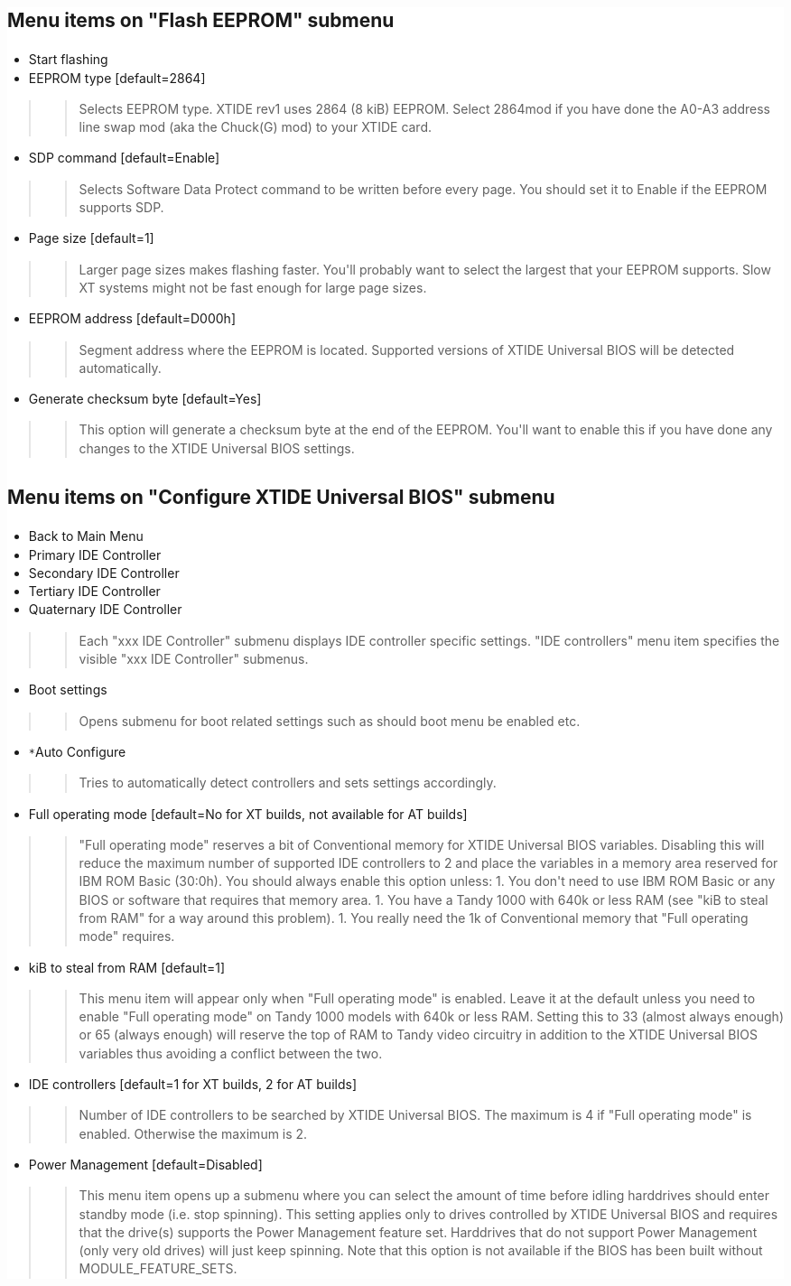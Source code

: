 ## Menu items on "Flash EEPROM" submenu ##
  * Start flashing
  * EEPROM type [default=2864]
> > Selects EEPROM type. XTIDE rev1 uses 2864 (8 kiB) EEPROM. Select 2864mod if you have done the A0-A3 address line swap mod (aka the Chuck(G) mod) to your XTIDE card.
  * SDP command [default=Enable]
> > Selects Software Data Protect command to be written before every page. You should set it to Enable if the EEPROM supports SDP.
  * Page size [default=1]
> > Larger page sizes makes flashing faster. You'll probably want to select the largest that your EEPROM supports. Slow XT systems might not be fast enough for large page sizes.
  * EEPROM address [default=D000h]
> > Segment address where the EEPROM is located. Supported versions of XTIDE Universal BIOS will be detected automatically.
  * Generate checksum byte [default=Yes]
> > This option will generate a checksum byte at the end of the EEPROM. You'll want to enable this if you have done any changes to the XTIDE Universal BIOS settings.

## Menu items on "Configure XTIDE Universal BIOS" submenu ##
  * Back to Main Menu
  * Primary IDE Controller
  * Secondary IDE Controller
  * Tertiary IDE Controller
  * Quaternary IDE Controller
> > Each "xxx IDE Controller" submenu displays IDE controller specific settings. "IDE controllers" menu item specifies the visible "xxx IDE Controller" submenus.
  * Boot settings
> > Opens submenu for boot related settings such as should boot menu be enabled etc.
  * `*`Auto Configure
> > Tries to automatically detect controllers and sets settings accordingly.
  * Full operating mode [default=No for XT builds, not available for AT builds]
> > "Full operating mode" reserves a bit of Conventional memory for XTIDE Universal BIOS variables. Disabling this will reduce the maximum number of supported IDE controllers to 2 and place the variables in a memory area reserved for IBM ROM Basic (30:0h). You should always enable this option unless:
      1. You don't need to use IBM ROM Basic or any BIOS or software that requires that memory area.
      1. You have a Tandy 1000 with 640k or less RAM (see "kiB to steal from RAM" for a way around this problem).
      1. You really need the 1k of Conventional memory that "Full operating mode" requires.
  * kiB to steal from RAM [default=1]
> > This menu item will appear only when "Full operating mode" is enabled. Leave it at the default unless you need to enable "Full operating mode" on Tandy 1000 models with 640k or less RAM. Setting this to 33 (almost always enough) or 65 (always enough) will reserve the top of RAM to Tandy video circuitry in addition to the XTIDE Universal BIOS variables thus avoiding a conflict between the two.
  * IDE controllers [default=1 for XT builds, 2 for AT builds]
> > Number of IDE controllers to be searched by XTIDE Universal BIOS. The maximum is 4 if "Full operating mode" is enabled. Otherwise the maximum is 2.
  * Power Management [default=Disabled]
> > This menu item opens up a submenu where you can select the amount of time before idling harddrives should enter standby mode (i.e. stop spinning). This setting applies only to drives controlled by XTIDE Universal BIOS and requires that the drive(s) supports the Power Management feature set. Harddrives that do not support Power Management (only very old drives) will just keep spinning. Note that this option is not available if the BIOS has been built without MODULE\_FEATURE\_SETS.
